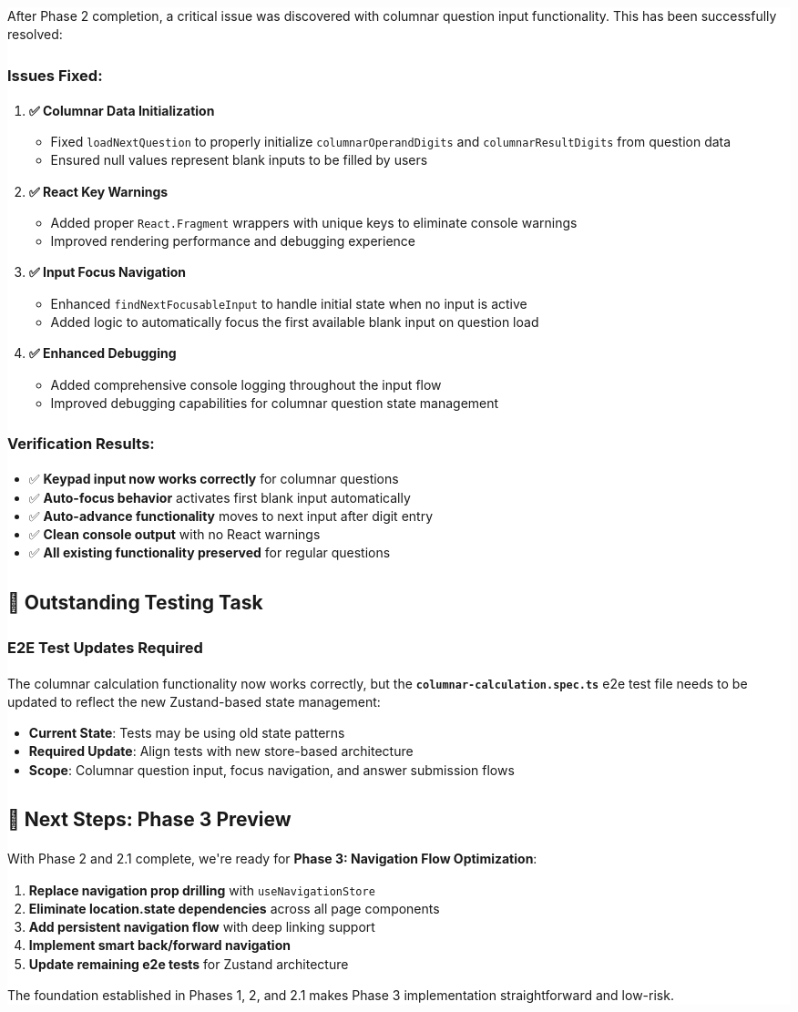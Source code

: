 After Phase 2 completion, a critical issue was discovered with columnar question input functionality. This has been successfully resolved:

### **Issues Fixed:**

1. **✅ Columnar Data Initialization**

   - Fixed `loadNextQuestion` to properly initialize `columnarOperandDigits` and `columnarResultDigits` from question data
   - Ensured null values represent blank inputs to be filled by users

2. **✅ React Key Warnings**

   - Added proper `React.Fragment` wrappers with unique keys to eliminate console warnings
   - Improved rendering performance and debugging experience

3. **✅ Input Focus Navigation**

   - Enhanced `findNextFocusableInput` to handle initial state when no input is active
   - Added logic to automatically focus the first available blank input on question load

4. **✅ Enhanced Debugging**
   - Added comprehensive console logging throughout the input flow
   - Improved debugging capabilities for columnar question state management

### **Verification Results:**

- ✅ **Keypad input now works correctly** for columnar questions
- ✅ **Auto-focus behavior** activates first blank input automatically
- ✅ **Auto-advance functionality** moves to next input after digit entry
- ✅ **Clean console output** with no React warnings
- ✅ **All existing functionality preserved** for regular questions

## 🧪 **Outstanding Testing Task**

### **E2E Test Updates Required**

The columnar calculation functionality now works correctly, but the **`columnar-calculation.spec.ts`** e2e test file needs to be updated to reflect the new Zustand-based state management:

- **Current State**: Tests may be using old state patterns
- **Required Update**: Align tests with new store-based architecture
- **Scope**: Columnar question input, focus navigation, and answer submission flows

## 🎯 **Next Steps: Phase 3 Preview**

With Phase 2 and 2.1 complete, we're ready for **Phase 3: Navigation Flow Optimization**:

1. **Replace navigation prop drilling** with `useNavigationStore`
2. **Eliminate location.state dependencies** across all page components
3. **Add persistent navigation flow** with deep linking support
4. **Implement smart back/forward navigation**
5. **Update remaining e2e tests** for Zustand architecture

The foundation established in Phases 1, 2, and 2.1 makes Phase 3 implementation straightforward and low-risk.
